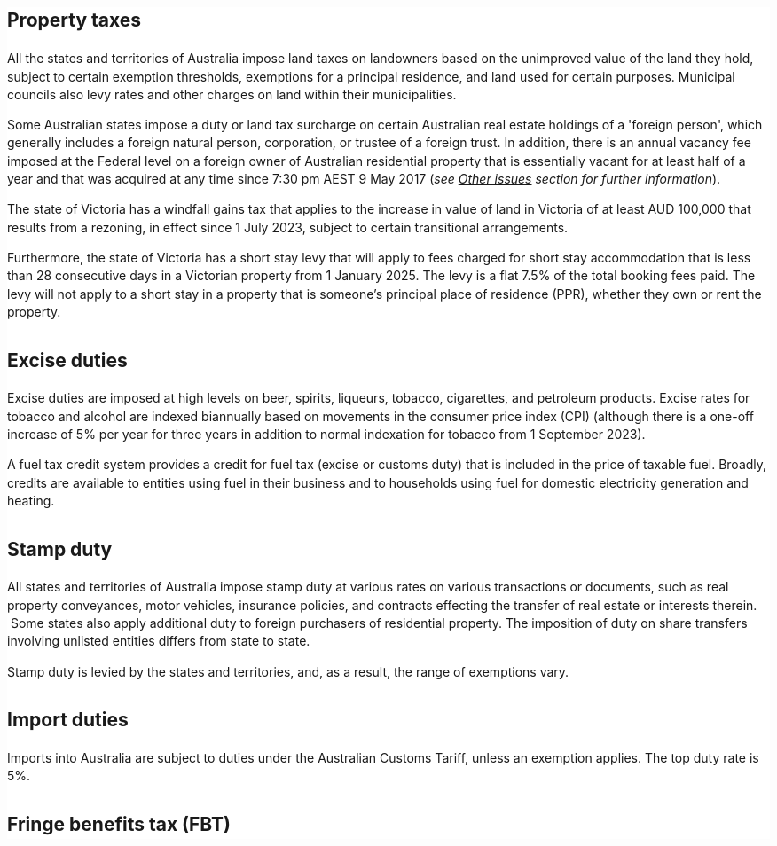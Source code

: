 ## Property taxes

All the states and territories of Australia impose land taxes on landowners based on the unimproved value of the land they hold, subject to certain exemption thresholds, exemptions for a principal residence, and land used for certain purposes. Municipal councils also levy rates and other charges on land within their municipalities.

Some Australian states impose a duty or land tax surcharge on certain Australian real estate holdings of a 'foreign person', which generally includes a foreign natural person, corporation, or trustee of a foreign trust. In addition, there is an annual vacancy fee imposed at the Federal level on a foreign owner of Australian residential property that is essentially vacant for at least half of a year and that was acquired at any time since 7:30 pm AEST 9 May 2017 (*see [Other issues](australia/individual/other-issues.html) section for further information*).

The state of Victoria has a windfall gains tax that applies to the increase in value of land in Victoria of at least AUD 100,000 that results from a rezoning, in effect since 1 July 2023, subject to certain transitional arrangements.

Furthermore, the state of Victoria has a short stay levy that will apply to fees charged for short stay accommodation that is less than 28 consecutive days in a Victorian property from 1 January 2025. The levy is a flat 7.5% of the total booking fees paid. The levy will not apply to a short stay in a property that is someone’s principal place of residence (PPR), whether they own or rent the property.

## Excise duties

Excise duties are imposed at high levels on beer, spirits, liqueurs, tobacco, cigarettes, and petroleum products. Excise rates for tobacco and alcohol are indexed biannually based on movements in the consumer price index (CPI) (although there is a one-off increase of 5% per year for three years in addition to normal indexation for tobacco from 1 September 2023).

A fuel tax credit system provides a credit for fuel tax (excise or customs duty) that is included in the price of taxable fuel. Broadly, credits are available to entities using fuel in their business and to households using fuel for domestic electricity generation and heating.

## Stamp duty

All states and territories of Australia impose stamp duty at various rates on various transactions or documents, such as real property conveyances, motor vehicles, insurance policies, and contracts effecting the transfer of real estate or interests therein.  Some states also apply additional duty to foreign purchasers of residential property. The imposition of duty on share transfers involving unlisted entities differs from state to state.

Stamp duty is levied by the states and territories, and, as a result, the range of exemptions vary.

## Import duties

Imports into Australia are subject to duties under the Australian Customs Tariff, unless an exemption applies. The top duty rate is 5%.

## Fringe benefits tax (FBT)
